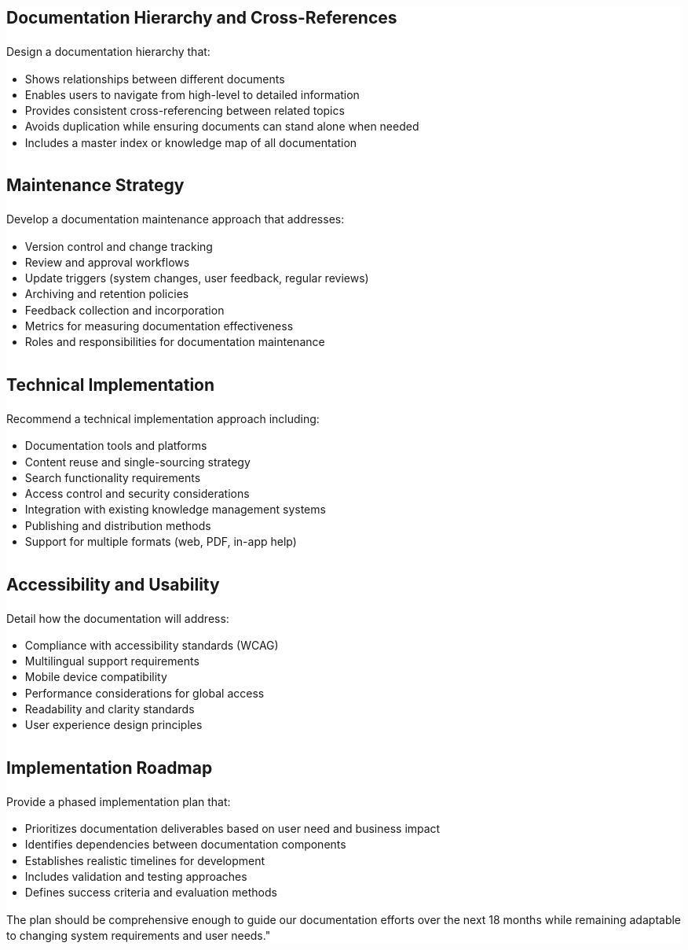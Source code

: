 ## Documentation Hierarchy and Cross-References
Design a documentation hierarchy that:
- Shows relationships between different documents
- Enables users to navigate from high-level to detailed information
- Provides consistent cross-referencing between related topics
- Avoids duplication while ensuring documents can stand alone when needed
- Includes a master index or knowledge map of all documentation

## Maintenance Strategy
Develop a documentation maintenance approach that addresses:
- Version control and change tracking
- Review and approval workflows
- Update triggers (system changes, user feedback, regular reviews)
- Archiving and retention policies
- Feedback collection and incorporation
- Metrics for measuring documentation effectiveness
- Roles and responsibilities for documentation maintenance

## Technical Implementation
Recommend a technical implementation approach including:
- Documentation tools and platforms
- Content reuse and single-sourcing strategy
- Search functionality requirements
- Access control and security considerations
- Integration with existing knowledge management systems
- Publishing and distribution methods
- Support for multiple formats (web, PDF, in-app help)

## Accessibility and Usability
Detail how the documentation will address:
- Compliance with accessibility standards (WCAG)
- Multilingual support requirements
- Mobile device compatibility
- Performance considerations for global access
- Readability and clarity standards
- User experience design principles

## Implementation Roadmap
Provide a phased implementation plan that:
- Prioritizes documentation deliverables based on user need and business impact
- Identifies dependencies between documentation components
- Establishes realistic timelines for development
- Includes validation and testing approaches
- Defines success criteria and evaluation methods

The plan should be comprehensive enough to guide our documentation efforts over the next 18 months while remaining adaptable to changing system requirements and user needs."
